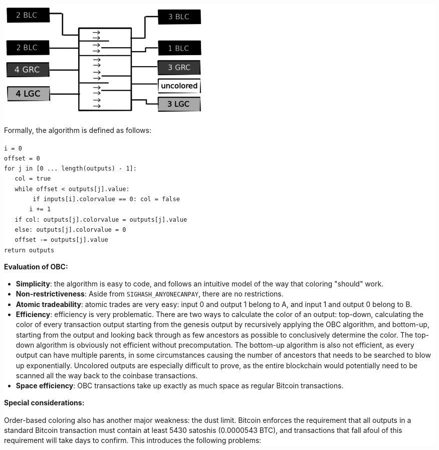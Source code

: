 ![](i/coloredcoin-coloring.png)

Formally, the algorithm is defined as follows:


```
i = 0
offset = 0
for j in [0 ... length(outputs) - 1]:
   col = true
   while offset < outputs[j].value:
        if inputs[i].colorvalue == 0: col = false
       i += 1
   if col: outputs[j].colorvalue = outputs[j].value
   else: outputs[j].colorvalue = 0
   offset -= outputs[j].value
return outputs
```

**Evaluation of OBC:**


- **Simplicity**: the algorithm is easy to code, and follows an intuitive model of the way that coloring "should" work.
- **Non-restrictiveness**: Aside from `SIGHASH_ANYONECANPAY`, there are no restrictions.
- **Atomic tradeability**: atomic trades are very easy: input 0 and output 1 belong to A, and input 1 and output 0 belong to B.
- **Efficiency**: efficiency is very problematic. There are two ways to calculate the color of an output: top-down, calculating the color of every transaction output starting from the genesis output by recursively applying the OBC algorithm, and bottom-up, starting from the output and looking back through as few ancestors as possible to conclusively determine the color. The top-down algorithm is obviously not efficient without precomputation. The bottom-up algorithm is also not efficient, as every output can have multiple parents, in some circumstances causing the number of ancestors that needs to be searched to blow up exponentially. Uncolored outputs are especially difficult to prove, as the entire blockchain would potentially need to be scanned all the way back to the coinbase transactions.
- **Space efficiency**: OBC transactions take up exactly as much space as regular Bitcoin transactions.


**Special considerations:**


Order-based coloring also has another major weakness: the dust limit. Bitcoin enforces the requirement that all outputs in a standard Bitcoin transaction must contain at least 5430 satoshis (0.0000543 BTC), and transactions that fall afoul of this requirement will take days to confirm. This introduces the following problems:
